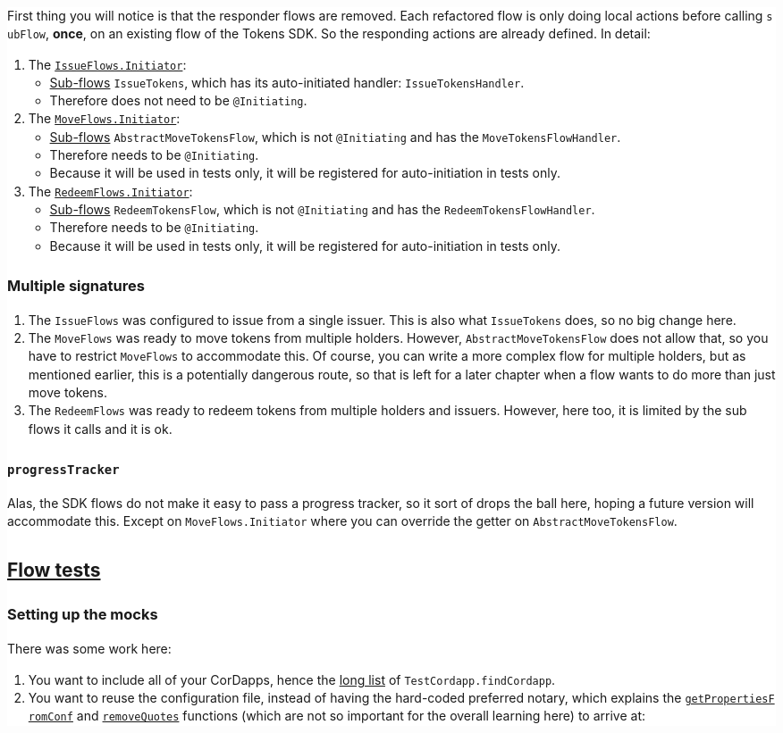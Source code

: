 First thing you will notice is that the responder flows are removed. Each refactored flow is only doing local actions before calling `subFlow`, **once**, on an existing flow of the Tokens SDK. So the responding actions are already defined. In detail:

1. The [`IssueFlows.Initiator`](https://github.com/corda/corda-training-code/blob/master/030-tokens-sdk/workflows/src/main/java/com/template/flows/IssueFlows.java#L33):
    * [Sub-flows](https://github.com/corda/corda-training-code/blob/master/030-tokens-sdk/workflows/src/main/java/com/template/flows/IssueFlows.java#L97) `IssueTokens`, which has its auto-initiated handler: `IssueTokensHandler`.
    * Therefore does not need to be `@Initiating`.
2. The [`MoveFlows.Initiator`](https://github.com/corda/corda-training-code/blob/master/030-tokens-sdk/workflows/src/main/java/com/template/flows/MoveFlows.java#L33):
    * [Sub-flows](https://github.com/corda/corda-training-code/blob/master/030-tokens-sdk/workflows/src/main/java/com/template/flows/MoveFlows.java#L109) `AbstractMoveTokensFlow`, which is not `@Initiating` and has the `MoveTokensFlowHandler`.
    * Therefore needs to be `@Initiating`.
    * Because it will be used in tests only, it will be registered for auto-initiation in tests only.
3. The [`RedeemFlows.Initiator`](https://github.com/corda/corda-training-code/blob/master/030-tokens-sdk/workflows/src/main/java/com/template/flows/RedeemFlows.java#L28):
    * [Sub-flows](https://github.com/corda/corda-training-code/blob/master/030-tokens-sdk/workflows/src/main/java/com/template/flows/RedeemFlows.java#L77) `RedeemTokensFlow`, which is not `@Initiating` and has the `RedeemTokensFlowHandler`.
    * Therefore needs to be `@Initiating`.
    * Because it will be used in tests only, it will be registered for auto-initiation in tests only.

### Multiple signatures

1. The `IssueFlows` was configured to issue from a single issuer. This is also what `IssueTokens` does, so no big change here.
2. The `MoveFlows` was ready to move tokens from multiple holders. However, `AbstractMoveTokensFlow` does not allow that, so you have to restrict `MoveFlows` to accommodate this. Of course, you can write a more complex flow for multiple holders, but as mentioned earlier, this is a potentially dangerous route, so that is left for a later chapter when a flow wants to do more than just move tokens.
3. The `RedeemFlows` was ready to redeem tokens from multiple holders and issuers. However, here too, it is limited by the sub flows it calls and it is ok.

### `progressTracker`

Alas, the SDK flows do not make it easy to pass a progress tracker, so it sort of drops the ball here, hoping a future version will accommodate this. Except on `MoveFlows.Initiator` where you can override the getter on `AbstractMoveTokensFlow`.

## [Flow tests](https://github.com/corda/corda-training-code/tree/master/030-tokens-sdk/workflows/src/test/java/com/template/flows)

### Setting up the mocks

There was some work here:

1. You want to include all of your CorDapps, hence the [long list](https://github.com/corda/corda-training-code/blob/master/030-tokens-sdk/workflows/src/test/java/com/template/flows/FlowTestHelpers.java#L33-L40) of `TestCordapp.findCordapp`.
2. You want to reuse the configuration file, instead of having the hard-coded preferred notary, which explains the [`getPropertiesFromConf`](https://github.com/corda/corda-training-code/blob/master/030-tokens-sdk/workflows/src/test/java/com/template/flows/FlowTestHelpers.java#L44) and [`removeQuotes`](https://github.com/corda/corda-training-code/blob/master/030-tokens-sdk/workflows/src/test/java/com/template/flows/FlowTestHelpers.java#L55) functions (which are not so important for the overall learning here) to arrive at:
